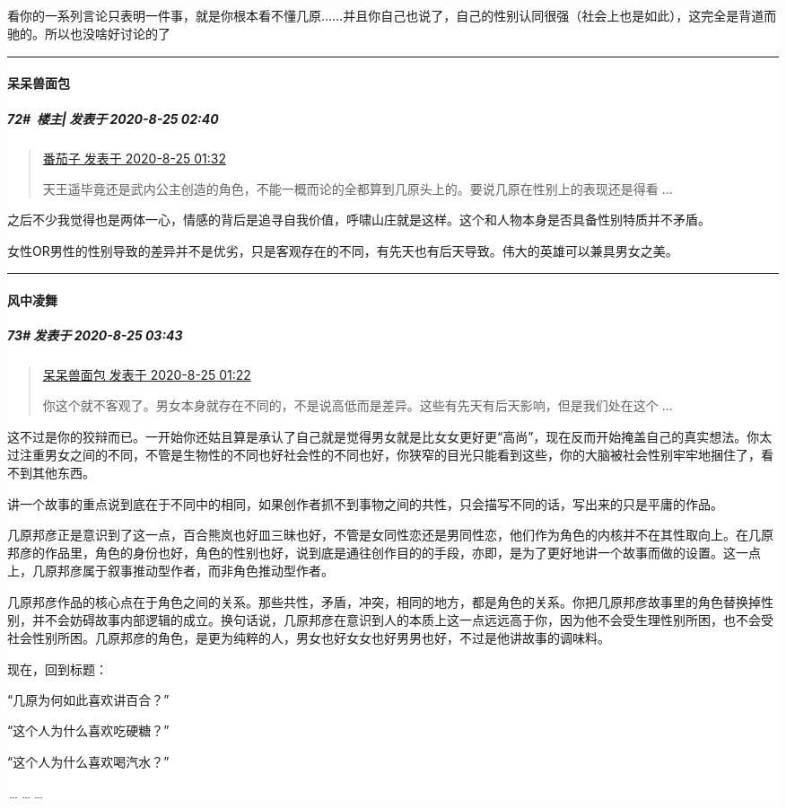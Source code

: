 
看你的一系列言论只表明一件事，就是你根本看不懂几原……并且你自己也说了，自己的性别认同很强（社会上也是如此），这完全是背道而驰的。所以也没啥好讨论的了







-----

####  呆呆兽面包  
##### 72#         楼主| 发表于 2020-8-25 02:40



<blockquote><a href="httphttps://bbs.saraba1st.com/2b/forum.php?mod=redirect&amp;goto=findpost&amp;pid=48541225&amp;ptid=1956100" target="_blank">番茄子 发表于 2020-8-25 01:32</a>

天王遥毕竟还是武内公主创造的角色，不能一概而论的全都算到几原头上的。要说几原在性别上的表现还是得看 ...</blockquote>
之后不少我觉得也是两体一心，情感的背后是追寻自我价值，呼啸山庄就是这样。这个和人物本身是否具备性别特质并不矛盾。


女性OR男性的性别导致的差异并不是优劣，只是客观存在的不同，有先天也有后天导致。伟大的英雄可以兼具男女之美。







-----

####  风中凌舞  
##### 73#       发表于 2020-8-25 03:43



<blockquote><a href="httphttps://bbs.saraba1st.com/2b/forum.php?mod=redirect&amp;goto=findpost&amp;pid=48541180&amp;ptid=1956100" target="_blank">呆呆兽面包 发表于 2020-8-25 01:22</a>

你这个就不客观了。男女本身就存在不同的，不是说高低而是差异。这些有先天有后天影响，但是我们处在这个 ...</blockquote>
这不过是你的狡辩而已。一开始你还姑且算是承认了自己就是觉得男女就是比女女更好更“高尚”，现在反而开始掩盖自己的真实想法。你太过注重男女之间的不同，不管是生物性的不同也好社会性的不同也好，你狭窄的目光只能看到这些，你的大脑被社会性别牢牢地捆住了，看不到其他东西。


讲一个故事的重点说到底在于不同中的相同，如果创作者抓不到事物之间的共性，只会描写不同的话，写出来的只是平庸的作品。


几原邦彦正是意识到了这一点，百合熊岚也好皿三昧也好，不管是女同性恋还是男同性恋，他们作为角色的内核并不在其性取向上。在几原邦彦的作品里，角色的身份也好，角色的性别也好，说到底是通往创作目的的手段，亦即，是为了更好地讲一个故事而做的设置。这一点上，几原邦彦属于叙事推动型作者，而非角色推动型作者。


几原邦彦作品的核心点在于角色之间的关系。那些共性，矛盾，冲突，相同的地方，都是角色的关系。你把几原邦彦故事里的角色替换掉性别，并不会妨碍故事内部逻辑的成立。换句话说，几原邦彦在意识到人的本质上这一点远远高于你，因为他不会受生理性别所困，也不会受社会性别所困。几原邦彦的角色，是更为纯粹的人，男女也好女女也好男男也好，不过是他讲故事的调味料。


现在，回到标题：

“几原为何如此喜欢讲百合？”

“这个人为什么喜欢吃硬糖？”

“这个人为什么喜欢喝汽水？”



﹍﹍﹍
